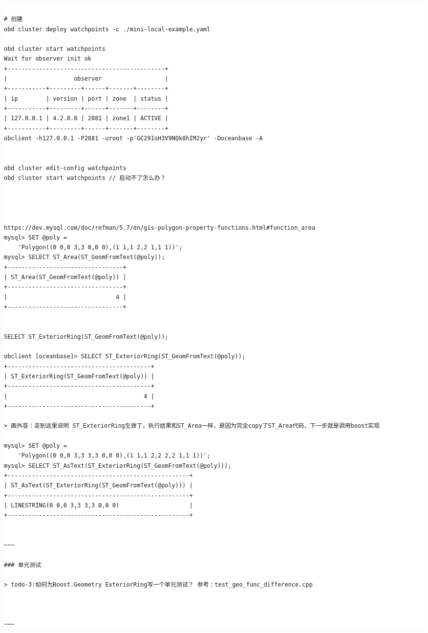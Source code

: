    ~~~~

# 创建 
obd cluster deploy watchpoints -c ./mini-local-example.yaml

obd cluster start watchpoints 
Wait for observer init ok
+---------------------------------------------+
|                   observer                  |
+-----------+---------+------+-------+--------+
| ip        | version | port | zone  | status |
+-----------+---------+------+-------+--------+
| 127.0.0.1 | 4.2.0.0 | 2881 | zone1 | ACTIVE |
+-----------+---------+------+-------+--------+
obclient -h127.0.0.1 -P2881 -uroot -p'GC29IoH3V9NQk8hIM2yr' -Doceanbase -A


obd cluster edit-config watchpoints 
obd cluster start watchpoints // 启动不了怎么办？




https://dev.mysql.com/doc/refman/5.7/en/gis-polygon-property-functions.html#function_area
mysql> SET @poly =
       'Polygon((0 0,0 3,3 0,0 0),(1 1,1 2,2 1,1 1))';
mysql> SELECT ST_Area(ST_GeomFromText(@poly));
+---------------------------------+
| ST_Area(ST_GeomFromText(@poly)) |
+---------------------------------+
|                               4 |
+---------------------------------+


SELECT ST_ExteriorRing(ST_GeomFromText(@poly));

obclient [oceanbase]> SELECT ST_ExteriorRing(ST_GeomFromText(@poly));
+-----------------------------------------+
| ST_ExteriorRing(ST_GeomFromText(@poly)) |
+-----------------------------------------+
|                                       4 |
+-----------------------------------------+

> 画外音：走到这里说明 ST_ExteriorRing生效了，执行结果和ST_Area一样，是因为完全copy了ST_Area代码，下一步就是调用boost实现

mysql> SET @poly =
       'Polygon((0 0,0 3,3 3,3 0,0 0),(1 1,1 2,2 2,2 1,1 1))';
mysql> SELECT ST_AsText(ST_ExteriorRing(ST_GeomFromText(@poly)));
+----------------------------------------------------+
| ST_AsText(ST_ExteriorRing(ST_GeomFromText(@poly))) |
+----------------------------------------------------+
| LINESTRING(0 0,0 3,3 3,3 0,0 0)                    |
+----------------------------------------------------+

 
~~~

### 单元测试

> todo-3:如何为Boost.Geometry ExteriorRing写一个单元测试？ 参考：test_geo_func_difference.cpp



~~~
   ~~~~